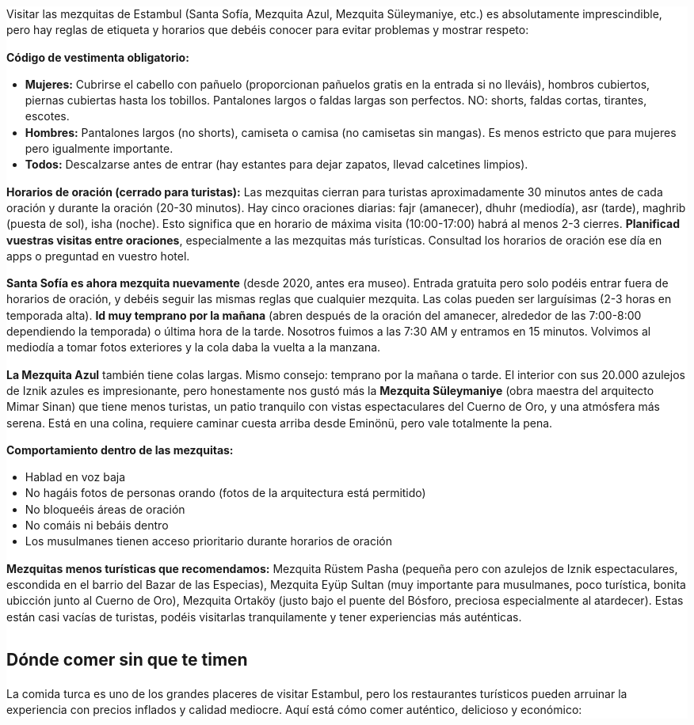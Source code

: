 Visitar las mezquitas de Estambul (Santa Sofía, Mezquita Azul, Mezquita Süleymaniye, etc.) es absolutamente imprescindible, pero hay reglas de etiqueta y horarios que debéis conocer para evitar problemas y mostrar respeto:

**Código de vestimenta obligatorio:**

- **Mujeres:** Cubrirse el cabello con pañuelo (proporcionan pañuelos gratis en la entrada si no lleváis), hombros cubiertos, piernas cubiertas hasta los tobillos. Pantalones largos o faldas largas son perfectos. NO: shorts, faldas cortas, tirantes, escotes.
- **Hombres:** Pantalones largos (no shorts), camiseta o camisa (no camisetas sin mangas). Es menos estricto que para mujeres pero igualmente importante.
- **Todos:** Descalzarse antes de entrar (hay estantes para dejar zapatos, llevad calcetines limpios).

**Horarios de oración (cerrado para turistas):**
Las mezquitas cierran para turistas aproximadamente 30 minutos antes de cada oración y durante la oración (20-30 minutos). Hay cinco oraciones diarias: fajr (amanecer), dhuhr (mediodía), asr (tarde), maghrib (puesta de sol), isha (noche). Esto significa que en horario de máxima visita (10:00-17:00) habrá al menos 2-3 cierres. **Planificad vuestras visitas entre oraciones**, especialmente a las mezquitas más turísticas. Consultad los horarios de oración ese día en apps o preguntad en vuestro hotel.

**Santa Sofía es ahora mezquita nuevamente** (desde 2020, antes era museo). Entrada gratuita pero solo podéis entrar fuera de horarios de oración, y debéis seguir las mismas reglas que cualquier mezquita. Las colas pueden ser larguísimas (2-3 horas en temporada alta). **Id muy temprano por la mañana** (abren después de la oración del amanecer, alrededor de las 7:00-8:00 dependiendo la temporada) o última hora de la tarde. Nosotros fuimos a las 7:30 AM y entramos en 15 minutos. Volvimos al mediodía a tomar fotos exteriores y la cola daba la vuelta a la manzana.

**La Mezquita Azul** también tiene colas largas. Mismo consejo: temprano por la mañana o tarde. El interior con sus 20.000 azulejos de Iznik azules es impresionante, pero honestamente nos gustó más la **Mezquita Süleymaniye** (obra maestra del arquitecto Mimar Sinan) que tiene menos turistas, un patio tranquilo con vistas espectaculares del Cuerno de Oro, y una atmósfera más serena. Está en una colina, requiere caminar cuesta arriba desde Eminönü, pero vale totalmente la pena.

**Comportamiento dentro de las mezquitas:**

- Hablad en voz baja
- No hagáis fotos de personas orando (fotos de la arquitectura está permitido)
- No bloqueéis áreas de oración
- No comáis ni bebáis dentro
- Los musulmanes tienen acceso prioritario durante horarios de oración

**Mezquitas menos turísticas que recomendamos:** Mezquita Rüstem Pasha (pequeña pero con azulejos de Iznik espectaculares, escondida en el barrio del Bazar de las Especias), Mezquita Eyüp Sultan (muy importante para musulmanes, poco turística, bonita ubicción junto al Cuerno de Oro), Mezquita Ortaköy (justo bajo el puente del Bósforo, preciosa especialmente al atardecer). Estas están casi vacías de turistas, podéis visitarlas tranquilamente y tener experiencias más auténticas.

## Dónde comer sin que te timen

La comida turca es uno de los grandes placeres de visitar Estambul, pero los restaurantes turísticos pueden arruinar la experiencia con precios inflados y calidad mediocre. Aquí está cómo comer auténtico, delicioso y económico:
